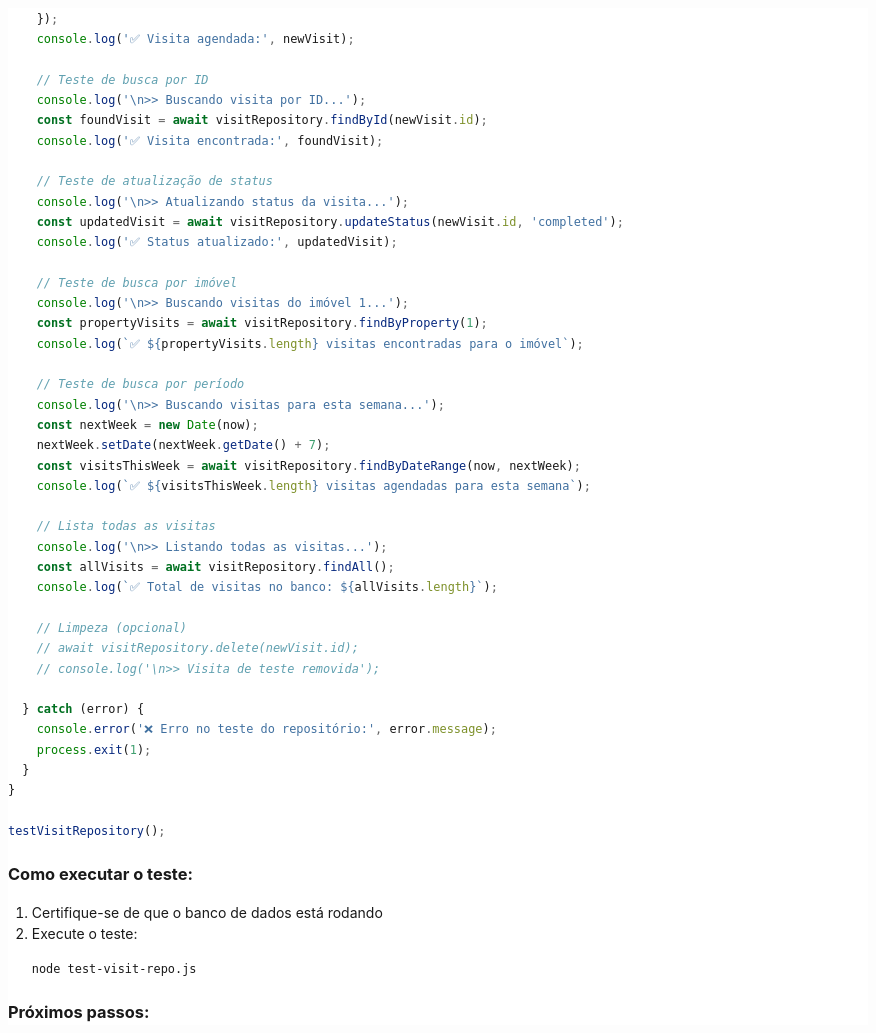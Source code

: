 ```javascript
    });
    console.log('✅ Visita agendada:', newVisit);

    // Teste de busca por ID
    console.log('\n>> Buscando visita por ID...');
    const foundVisit = await visitRepository.findById(newVisit.id);
    console.log('✅ Visita encontrada:', foundVisit);

    // Teste de atualização de status
    console.log('\n>> Atualizando status da visita...');
    const updatedVisit = await visitRepository.updateStatus(newVisit.id, 'completed');
    console.log('✅ Status atualizado:', updatedVisit);

    // Teste de busca por imóvel
    console.log('\n>> Buscando visitas do imóvel 1...');
    const propertyVisits = await visitRepository.findByProperty(1);
    console.log(`✅ ${propertyVisits.length} visitas encontradas para o imóvel`);

    // Teste de busca por período
    console.log('\n>> Buscando visitas para esta semana...');
    const nextWeek = new Date(now);
    nextWeek.setDate(nextWeek.getDate() + 7);
    const visitsThisWeek = await visitRepository.findByDateRange(now, nextWeek);
    console.log(`✅ ${visitsThisWeek.length} visitas agendadas para esta semana`);

    // Lista todas as visitas
    console.log('\n>> Listando todas as visitas...');
    const allVisits = await visitRepository.findAll();
    console.log(`✅ Total de visitas no banco: ${allVisits.length}`);

    // Limpeza (opcional)
    // await visitRepository.delete(newVisit.id);
    // console.log('\n>> Visita de teste removida');

  } catch (error) {
    console.error('❌ Erro no teste do repositório:', error.message);
    process.exit(1);
  }
}

testVisitRepository();
```

### Como executar o teste:

1. Certifique-se de que o banco de dados está rodando
2. Execute o teste:
   ```bash
   node test-visit-repo.js
   ```

### Próximos passos:
